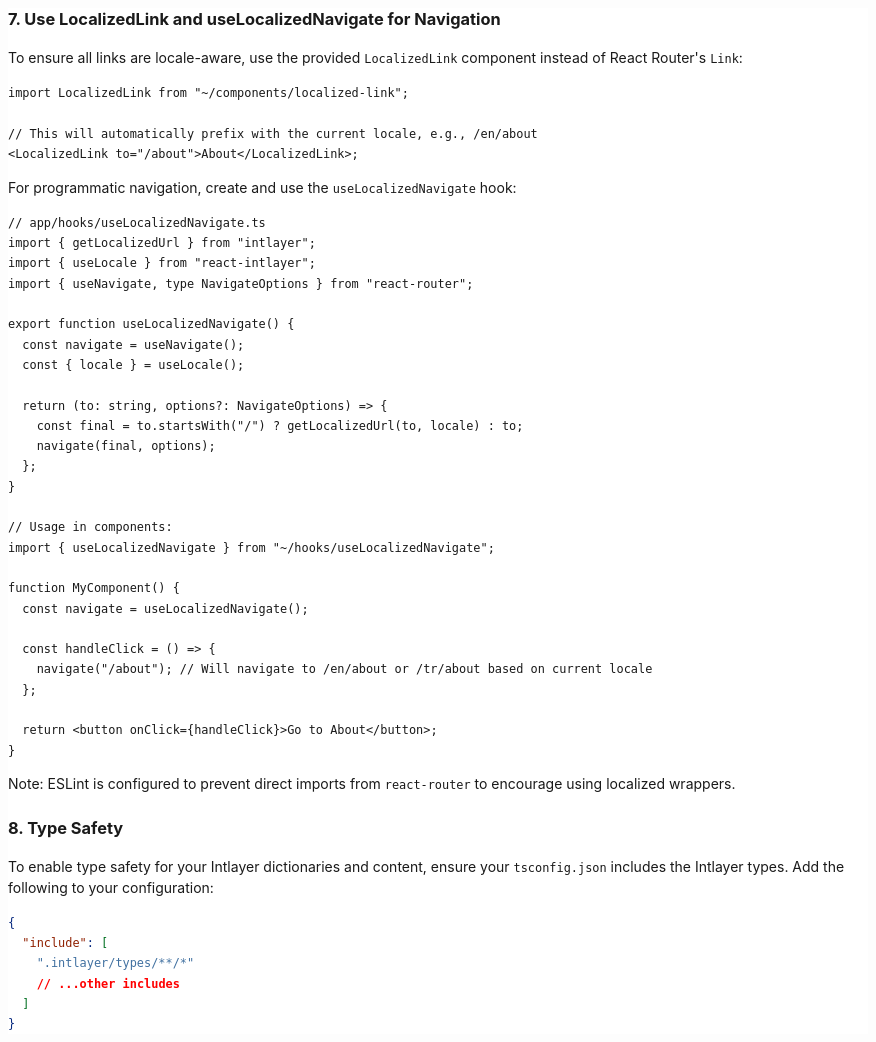 ### 7. Use LocalizedLink and useLocalizedNavigate for Navigation

To ensure all links are locale-aware, use the provided `LocalizedLink` component instead of React Router's `Link`:

```tsx
import LocalizedLink from "~/components/localized-link";

// This will automatically prefix with the current locale, e.g., /en/about
<LocalizedLink to="/about">About</LocalizedLink>;
```

For programmatic navigation, create and use the `useLocalizedNavigate` hook:

```tsx
// app/hooks/useLocalizedNavigate.ts
import { getLocalizedUrl } from "intlayer";
import { useLocale } from "react-intlayer";
import { useNavigate, type NavigateOptions } from "react-router";

export function useLocalizedNavigate() {
  const navigate = useNavigate();
  const { locale } = useLocale();

  return (to: string, options?: NavigateOptions) => {
    const final = to.startsWith("/") ? getLocalizedUrl(to, locale) : to;
    navigate(final, options);
  };
}

// Usage in components:
import { useLocalizedNavigate } from "~/hooks/useLocalizedNavigate";

function MyComponent() {
  const navigate = useLocalizedNavigate();

  const handleClick = () => {
    navigate("/about"); // Will navigate to /en/about or /tr/about based on current locale
  };

  return <button onClick={handleClick}>Go to About</button>;
}
```

Note: ESLint is configured to prevent direct imports from `react-router` to encourage using localized wrappers.

### 8. Type Safety

To enable type safety for your Intlayer dictionaries and content, ensure your `tsconfig.json` includes the Intlayer types. Add the following to your configuration:

```json
{
  "include": [
    ".intlayer/types/**/*"
    // ...other includes
  ]
}
```

